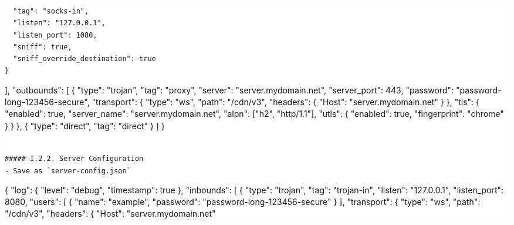       "tag": "socks-in",
      "listen": "127.0.0.1",
      "listen_port": 1080,
      "sniff": true,
      "sniff_override_destination": true
    }
  ],
  "outbounds": [
    {
      "type": "trojan",
      "tag": "proxy",
      "server": "server.mydomain.net",
      "server_port": 443,
      "password": "password-long-123456-secure",
      "transport": {
        "type": "ws",
        "path": "/cdn/v3",
        "headers": {
          "Host": "server.mydomain.net"
        }
      },
      "tls": {
        "enabled": true,
        "server_name": "server.mydomain.net",
        "alpn": ["h2", "http/1.1"],
        "utls": {
          "enabled": true,
          "fingerprint": "chrome"
        }
      }
    },
    {
      "type": "direct",
      "tag": "direct"
    }
  ]
}
```

##### I.2.2. Server Configuration
- Save as `server-config.json`
```
{
  "log": {
    "level": "debug",
    "timestamp": true
  },
  "inbounds": [
    {
      "type": "trojan",
      "tag": "trojan-in",
      "listen": "127.0.0.1",
      "listen_port": 8080,
      "users": [
        {
          "name": "example",
          "password": "password-long-123456-secure"
        }
      ],
      "transport": {
        "type": "ws",
        "path": "/cdn/v3",
        "headers": {
          "Host": "server.mydomain.net"